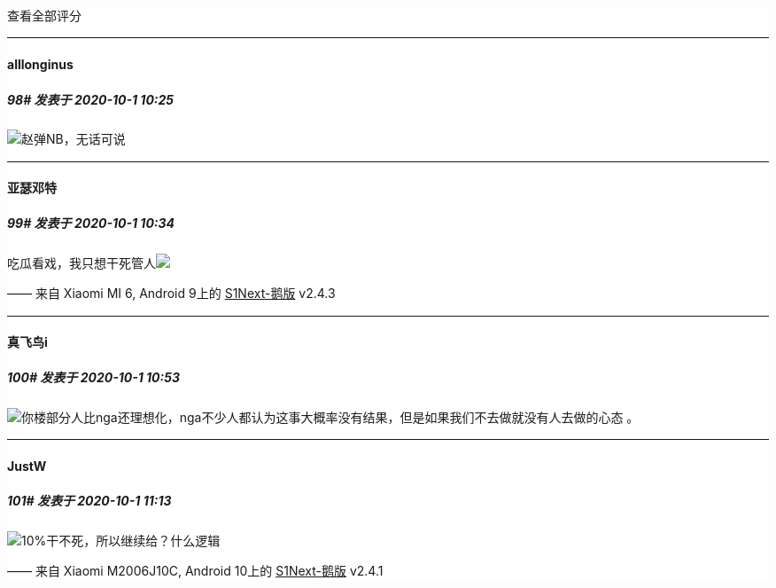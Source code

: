 

查看全部评分






*****

####  alllonginus  
##### 98#       发表于 2020-10-1 10:25



<img src="https://static.saraba1st.com/image/smiley/face2017/001.png" referrerpolicy="no-referrer">赵弹NB，无话可说







*****

####  亚瑟邓特  
##### 99#       发表于 2020-10-1 10:34




吃瓜看戏，我只想干死管人<img src="https://static.saraba1st.com/image/smiley/face2017/053.png" referrerpolicy="no-referrer">

—— 来自 Xiaomi MI 6, Android 9上的 [S1Next-鹅版](https://github.com/ykrank/S1-Next/releases) v2.4.3







*****

####  真飞鸟i  
##### 100#       发表于 2020-10-1 10:53



<img src="https://static.saraba1st.com/image/smiley/face2017/067.png" referrerpolicy="no-referrer">你楼部分人比nga还理想化，nga不少人都认为这事大概率没有结果，但是如果我们不去做就没有人去做的心态 。







*****

####  JustW  
##### 101#       发表于 2020-10-1 11:13



<img src="https://static.saraba1st.com/image/smiley/face2017/067.png" referrerpolicy="no-referrer">10%干不死，所以继续给？什么逻辑

—— 来自 Xiaomi M2006J10C, Android 10上的 [S1Next-鹅版](https://github.com/ykrank/S1-Next/releases) v2.4.1
